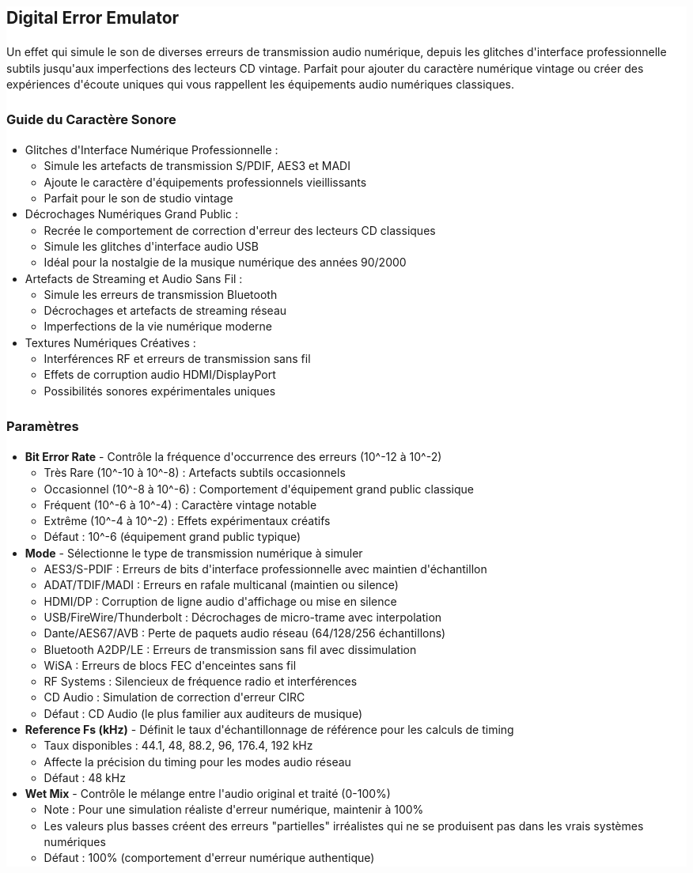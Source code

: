 ## Digital Error Emulator

Un effet qui simule le son de diverses erreurs de transmission audio numérique, depuis les glitches d'interface professionnelle subtils jusqu'aux imperfections des lecteurs CD vintage. Parfait pour ajouter du caractère numérique vintage ou créer des expériences d'écoute uniques qui vous rappellent les équipements audio numériques classiques.

### Guide du Caractère Sonore
- Glitches d'Interface Numérique Professionnelle :
  - Simule les artefacts de transmission S/PDIF, AES3 et MADI
  - Ajoute le caractère d'équipements professionnels vieillissants
  - Parfait pour le son de studio vintage
- Décrochages Numériques Grand Public :
  - Recrée le comportement de correction d'erreur des lecteurs CD classiques
  - Simule les glitches d'interface audio USB
  - Idéal pour la nostalgie de la musique numérique des années 90/2000
- Artefacts de Streaming et Audio Sans Fil :
  - Simule les erreurs de transmission Bluetooth
  - Décrochages et artefacts de streaming réseau
  - Imperfections de la vie numérique moderne
- Textures Numériques Créatives :
  - Interférences RF et erreurs de transmission sans fil
  - Effets de corruption audio HDMI/DisplayPort
  - Possibilités sonores expérimentales uniques

### Paramètres
- **Bit Error Rate** - Contrôle la fréquence d'occurrence des erreurs (10^-12 à 10^-2)
  - Très Rare (10^-10 à 10^-8) : Artefacts subtils occasionnels
  - Occasionnel (10^-8 à 10^-6) : Comportement d'équipement grand public classique
  - Fréquent (10^-6 à 10^-4) : Caractère vintage notable
  - Extrême (10^-4 à 10^-2) : Effets expérimentaux créatifs
  - Défaut : 10^-6 (équipement grand public typique)
- **Mode** - Sélectionne le type de transmission numérique à simuler
  - AES3/S-PDIF : Erreurs de bits d'interface professionnelle avec maintien d'échantillon
  - ADAT/TDIF/MADI : Erreurs en rafale multicanal (maintien ou silence)
  - HDMI/DP : Corruption de ligne audio d'affichage ou mise en silence
  - USB/FireWire/Thunderbolt : Décrochages de micro-trame avec interpolation
  - Dante/AES67/AVB : Perte de paquets audio réseau (64/128/256 échantillons)
  - Bluetooth A2DP/LE : Erreurs de transmission sans fil avec dissimulation
  - WiSA : Erreurs de blocs FEC d'enceintes sans fil
  - RF Systems : Silencieux de fréquence radio et interférences
  - CD Audio : Simulation de correction d'erreur CIRC
  - Défaut : CD Audio (le plus familier aux auditeurs de musique)
- **Reference Fs (kHz)** - Définit le taux d'échantillonnage de référence pour les calculs de timing
  - Taux disponibles : 44.1, 48, 88.2, 96, 176.4, 192 kHz
  - Affecte la précision du timing pour les modes audio réseau
  - Défaut : 48 kHz
- **Wet Mix** - Contrôle le mélange entre l'audio original et traité (0-100%)
  - Note : Pour une simulation réaliste d'erreur numérique, maintenir à 100%
  - Les valeurs plus basses créent des erreurs "partielles" irréalistes qui ne se produisent pas dans les vrais systèmes numériques
  - Défaut : 100% (comportement d'erreur numérique authentique)

